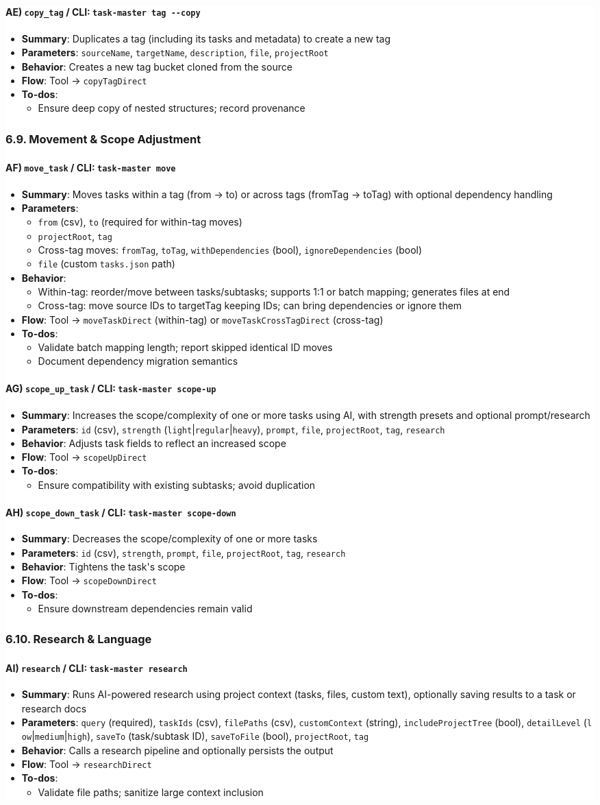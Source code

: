 #### AE) `copy_tag` / CLI: `task-master tag --copy`
- **Summary**: Duplicates a tag (including its tasks and metadata) to create a new tag
- **Parameters**: `sourceName`, `targetName`, `description`, `file`, `projectRoot`
- **Behavior**: Creates a new tag bucket cloned from the source
- **Flow**: Tool → `copyTagDirect`
- **To-dos**:
  - Ensure deep copy of nested structures; record provenance

### 6.9. Movement & Scope Adjustment

#### AF) `move_task` / CLI: `task-master move`
- **Summary**: Moves tasks within a tag (from → to) or across tags (fromTag → toTag) with optional dependency handling
- **Parameters**:
  - `from` (csv), `to` (required for within-tag moves)
  - `projectRoot`, `tag`
  - Cross-tag moves: `fromTag`, `toTag`, `withDependencies` (bool), `ignoreDependencies` (bool)
  - `file` (custom `tasks.json` path)
- **Behavior**: 
  - Within-tag: reorder/move between tasks/subtasks; supports 1:1 or batch mapping; generates files at end
  - Cross-tag: move source IDs to targetTag keeping IDs; can bring dependencies or ignore them
- **Flow**: Tool → `moveTaskDirect` (within-tag) or `moveTaskCrossTagDirect` (cross-tag)
- **To-dos**:
  - Validate batch mapping length; report skipped identical ID moves
  - Document dependency migration semantics

#### AG) `scope_up_task` / CLI: `task-master scope-up`
- **Summary**: Increases the scope/complexity of one or more tasks using AI, with strength presets and optional prompt/research
- **Parameters**: `id` (csv), `strength` (`light`|`regular`|`heavy`), `prompt`, `file`, `projectRoot`, `tag`, `research`
- **Behavior**: Adjusts task fields to reflect an increased scope
- **Flow**: Tool → `scopeUpDirect`
- **To-dos**:
  - Ensure compatibility with existing subtasks; avoid duplication

#### AH) `scope_down_task` / CLI: `task-master scope-down`
- **Summary**: Decreases the scope/complexity of one or more tasks
- **Parameters**: `id` (csv), `strength`, `prompt`, `file`, `projectRoot`, `tag`, `research`
- **Behavior**: Tightens the task's scope
- **Flow**: Tool → `scopeDownDirect`
- **To-dos**:
  - Ensure downstream dependencies remain valid

### 6.10. Research & Language

#### AI) `research` / CLI: `task-master research`
- **Summary**: Runs AI-powered research using project context (tasks, files, custom text), optionally saving results to a task or research docs
- **Parameters**: `query` (required), `taskIds` (csv), `filePaths` (csv), `customContext` (string), `includeProjectTree` (bool), `detailLevel` (`low`|`medium`|`high`), `saveTo` (task/subtask ID), `saveToFile` (bool), `projectRoot`, `tag`
- **Behavior**: Calls a research pipeline and optionally persists the output
- **Flow**: Tool → `researchDirect`
- **To-dos**:
  - Validate file paths; sanitize large context inclusion
